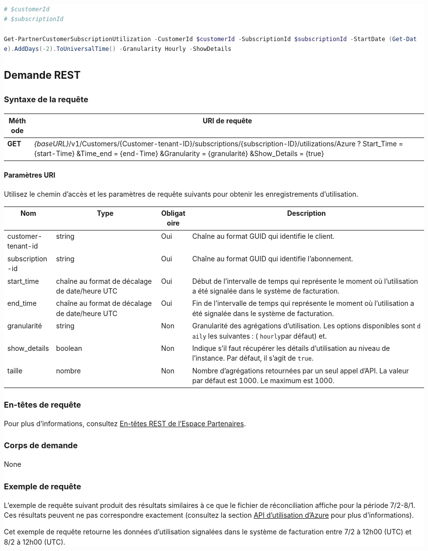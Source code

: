 ```powershell
# $customerId
# $subscriptionId

Get-PartnerCustomerSubscriptionUtilization -CustomerId $customerId -SubscriptionId $subscriptionId -StartDate (Get-Date).AddDays(-2).ToUniversalTime() -Granularity Hourly -ShowDetails
```

## <a name="rest-request"></a>Demande REST

### <a name="request-syntax"></a>Syntaxe de la requête

| Méthode | URI de requête |
|------- | ----------- |
| **GET** | *{baseURL}*/v1/Customers/{Customer-tenant-ID}/subscriptions/{subscription-ID}/utilizations/Azure ? Start\_Time = {start-Time} &Time\_end = {end-Time} &Granularity = {granularité} &Show\_Details = {true} |

#### <a name="uri-parameters"></a>Paramètres URI

Utilisez le chemin d’accès et les paramètres de requête suivants pour obtenir les enregistrements d’utilisation.

| Nom | Type | Obligatoire | Description |
| ---- | ---- | -------- | ----------- |
| customer-tenant-id | string | Oui | Chaîne au format GUID qui identifie le client. |
| subscription-id | string | Oui | Chaîne au format GUID qui identifie l’abonnement. |
| start_time | chaîne au format de décalage de date/heure UTC | Oui | Début de l’intervalle de temps qui représente le moment où l’utilisation a été signalée dans le système de facturation. |
| end_time | chaîne au format de décalage de date/heure UTC | Oui | Fin de l’intervalle de temps qui représente le moment où l’utilisation a été signalée dans le système de facturation. |
| granularité | string | Non  | Granularité des agrégations d’utilisation. Les options disponibles sont `daily` les suivantes : ( `hourly`par défaut) et.
| show_details | boolean | Non  | Indique s’il faut récupérer les détails d’utilisation au niveau de l’instance. Par défaut, il s’agit de `true`. |
| taille | nombre | Non | Nombre d’agrégations retournées par un seul appel d’API. La valeur par défaut est 1000. Le maximum est 1000. |

### <a name="request-headers"></a>En-têtes de requête

Pour plus d’informations, consultez [En-têtes REST de l’Espace Partenaires](headers.md).

### <a name="request-body"></a>Corps de demande

None

### <a name="request-example"></a>Exemple de requête

L’exemple de requête suivant produit des résultats similaires à ce que le fichier de réconciliation affiche pour la période 7/2-8/1. Ces résultats peuvent ne pas correspondre exactement (consultez la section [API d’utilisation d’Azure](#azure-utilization-api) pour plus d’informations).

Cet exemple de requête retourne les données d’utilisation signalées dans le système de facturation entre 7/2 à 12h00 (UTC) et 8/2 à 12h00 (UTC).
